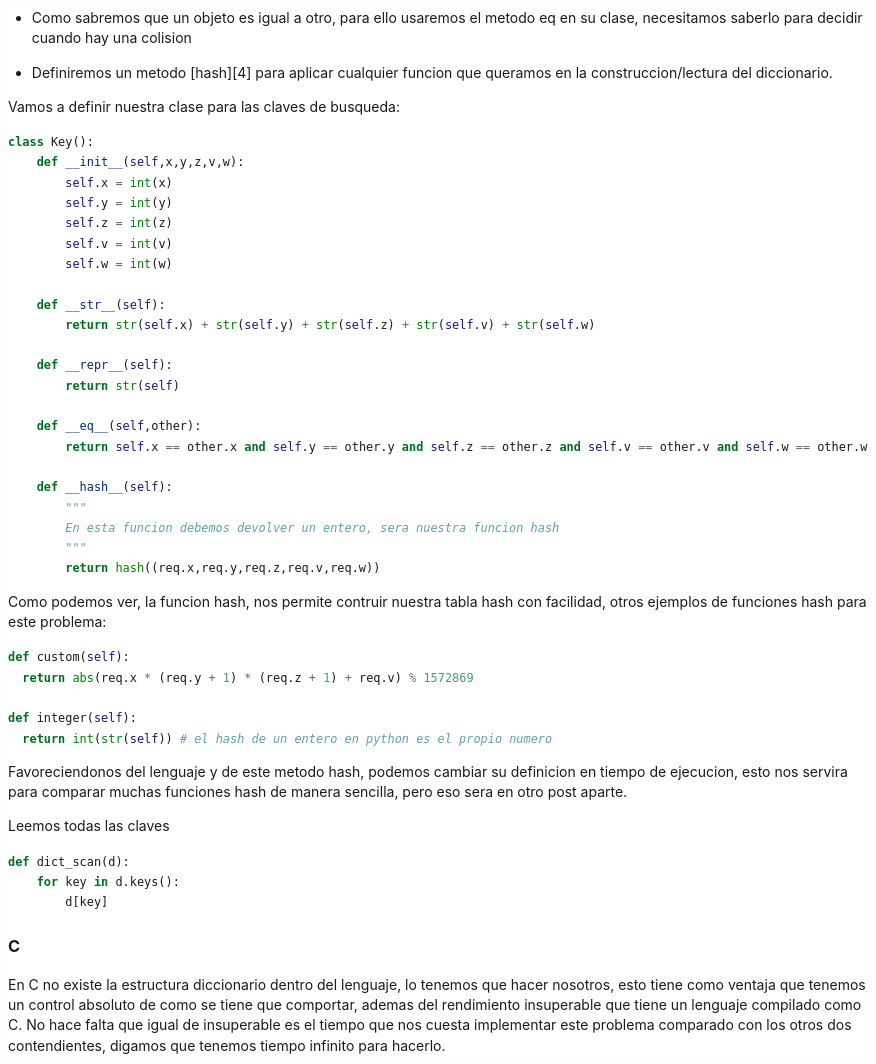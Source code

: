 * Como sabremos que un objeto es igual a otro, para ello usaremos el metodo eq en su clase, necesitamos saberlo para decidir cuando hay una colision

* Definiremos un metodo [hash][4] para aplicar cualquier funcion que queramos en la construccion/lectura del diccionario.

Vamos a definir nuestra clase para las claves de busqueda:
```python
class Key():
    def __init__(self,x,y,z,v,w):
        self.x = int(x)
        self.y = int(y)
        self.z = int(z)
        self.v = int(v)
        self.w = int(w)

    def __str__(self):
        return str(self.x) + str(self.y) + str(self.z) + str(self.v) + str(self.w)

    def __repr__(self):
        return str(self)

    def __eq__(self,other):
        return self.x == other.x and self.y == other.y and self.z == other.z and self.v == other.v and self.w == other.w

    def __hash__(self):
        """
        En esta funcion debemos devolver un entero, sera nuestra funcion hash
        """
        return hash((req.x,req.y,req.z,req.v,req.w))
```
Como podemos ver, la funcion hash, nos permite contruir nuestra tabla hash con facilidad, otros ejemplos de funciones hash para este problema:

```python
def custom(self):
  return abs(req.x * (req.y + 1) * (req.z + 1) + req.v) % 1572869

def integer(self):
  return int(str(self)) # el hash de un entero en python es el propio numero
```
Favoreciendonos del lenguaje y de este metodo hash, podemos cambiar su definicion en tiempo de ejecucion, esto nos servira para comparar muchas funciones hash de manera sencilla, pero eso sera en otro post aparte.

Leemos todas las claves

```python
def dict_scan(d):
    for key in d.keys():
        d[key]
```

### C
En C no existe la estructura diccionario dentro del lenguaje, lo tenemos que hacer nosotros, esto tiene como ventaja que tenemos un control absoluto de como se tiene que comportar, ademas del rendimiento insuperable que tiene un lenguaje compilado como C. No hace falta que igual de insuperable es el tiempo que nos cuesta implementar este problema comparado con los otros dos contendientes, digamos que tenemos tiempo infinito para hacerlo.
